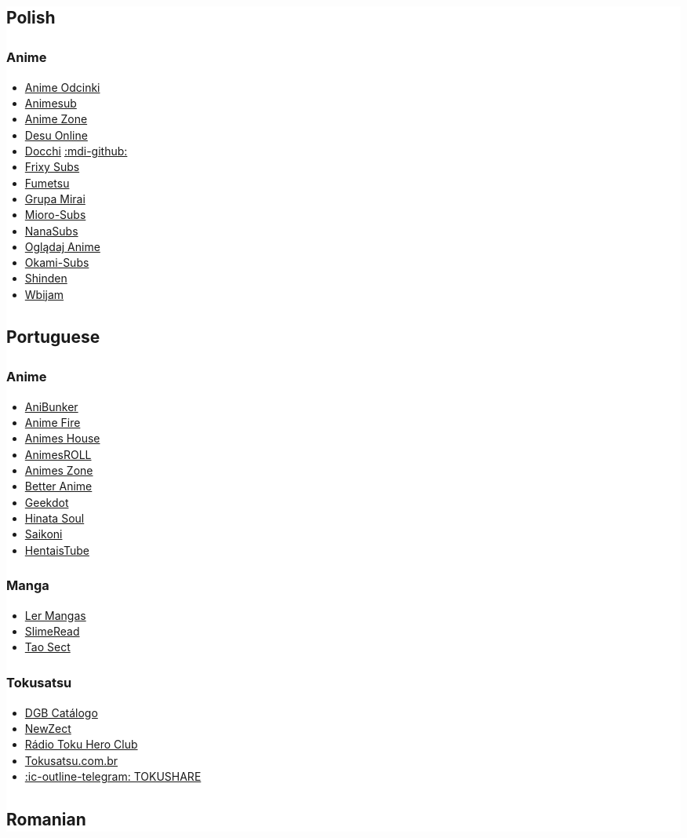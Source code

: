 
## Polish

### Anime
- [Anime Odcinki](https://anime-odcinki.pl/)
- [Animesub](http://animesub.info/)
- [Anime Zone](https://www.animezone.pl/)
- [Desu Online](https://desu-online.pl/)
- [Docchi](https://docchi.pl/) [:mdi-github:](https://github.com/docchipl/shinden-description)
- [Frixy Subs](https://frixysubs.pl/)
- [Fumetsu](https://fumetsu.pl/)
- [Grupa Mirai](https://www.grupa-mirai.pl/)
- [Mioro-Subs](https://miorosubs.pl/)
- [NanaSubs](https://nanasubs.com/)
- [Oglądaj Anime](https://ogladajanime.pl/)
- [Okami-Subs](https://okami-subs.pl/)
- [Shinden](https://shinden.pl/main) <Badge type="info" text="Client" link="https://github.com/KlapChat-Entertainment/shinden-client" />
- [Wbijam](https://web.archive.org/web/20241001185535/https://www.wbijam.pl/)


## Portuguese

### Anime
- [AniBunker](https://www.anibunker.com/)
- [Anime Fire](https://animefire.net/)
- [Animes House](https://animeshouse.app/)
- [AnimesROLL](https://www.anroll.net/)
- [Animes Zone](https://animeszone.net/)
- [Better Anime](https://betteranime.net/)
- [Geekdot](https://geekdot.live/)
- [Hinata Soul](https://www.hinatasoul.com/)
- [Saikoni](https://saikoani.me/)
- [HentaisTube](https://www.hentaistube.com/) <Badge type="danger" text="18+" />

### Manga
- [Ler Mangas](https://lermangas.me/)
- [SlimeRead](https://slimeread.com/)
- [Tao Sect](https://taosect.com/)

### Tokusatsu
- [DGB Catálogo](https://dgbcatalogo.carrd.co/)
- [NewZect](https://newzect.com/)
- [Rádio Toku Hero Club](https://www.radiotokuheroclub.com/)
- [Tokusatsu.com.br](https://tokusatsubr.com.br/)
- [:ic-outline-telegram: TOKUSHARE](https://t.me/s/tokushareoficial)


## Romanian
